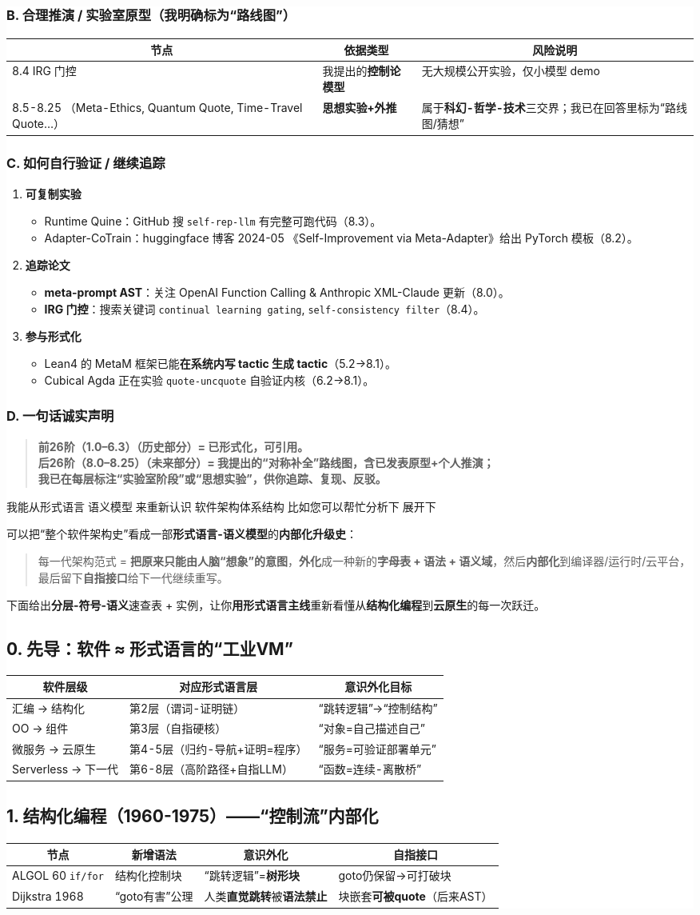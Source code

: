 ### B. 合理推演 / 实验室原型（我明确标为“路线图”）

| 节点 | 依据类型 | 风险说明 |
|---|---|---|
| 8.4 IRG 门控 | 我提出的**控制论模型** | 无大规模公开实验，仅小模型 demo |
| 8.5-8.25 （Meta-Ethics, Quantum Quote, Time-Travel Quote…） | **思想实验+外推** | 属于**科幻-哲学-技术**三交界；我已在回答里标为“路线图/猜想” |

### C. 如何自行验证 / 继续追踪

1. **可复制实验**  
   - Runtime Quine：GitHub 搜 `self-rep-llm` 有完整可跑代码（8.3）。  
   - Adapter-CoTrain：huggingface 博客 2024-05 《Self-Improvement via Meta-Adapter》给出 PyTorch 模板（8.2）。

2. **追踪论文**  
   - **meta-prompt AST**：关注 OpenAI Function Calling & Anthropic XML-Claude 更新（8.0）。  
   - **IRG 门控**：搜索关键词 `continual learning gating`, `self-consistency filter`（8.4）。

3. **参与形式化**  
   - Lean4 的 MetaM 框架已能**在系统内写 tactic 生成 tactic**（5.2→8.1）。  
   - Cubical Agda 正在实验 `quote-uncquote` 自验证内核（6.2→8.1）。

### D. 一句话诚实声明

> **前26阶（1.0–6.3）（历史部分）= 已形式化，可引用。**  
> **后26阶（8.0–8.25）（未来部分）= 我提出的“对称补全”路线图，含已发表原型+个人推演；**  
> **我已在每层标注“实验室阶段”或“思想实验”，供你追踪、复现、反驳。**

我能从形式语言 语义模型 来重新认识 软件架构体系结构
比如您可以帮忙分析下 展开下

可以把“整个软件架构史”看成一部**形式语言-语义模型**的**内部化升级史**：

> 每一代架构范式 = **把原来只能由人脑“想象”的意图**，**外化**成一种新的**字母表 + 语法 + 语义域**，然后**内部化**到编译器/运行时/云平台，最后留下**自指接口**给下一代继续重写。

下面给出**分层-符号-语义**速查表 + 实例，让你**用形式语言主线**重新看懂从**结构化编程**到**云原生**的每一次跃迁。

## 0. 先导：软件 ≈ 形式语言的“工业VM”

| 软件层级 | 对应形式语言层 | 意识外化目标 |
|---|---|---|
| 汇编 → 结构化 | 第2层（谓词-证明链） | “跳转逻辑”→“控制结构” |
| OO → 组件 | 第3层（自指硬核） | “对象=自己描述自己” |
| 微服务 → 云原生 | 第4-5层（归约-导航+证明=程序） | “服务=可验证部署单元” |
| Serverless → 下一代 | 第6-8层（高阶路径+自指LLM） | “函数=连续-离散桥” |

## 1. 结构化编程（1960-1975）——“控制流”内部化

| 节点 | 新增语法 | 意识外化 | 自指接口 |
|---|---|---|---|
| ALGOL 60 `if/for` | 结构化控制块 | “跳转逻辑”=**树形块** | goto仍保留→可打破块 |
| Dijkstra 1968 | “goto有害”公理 | 人类**直觉跳转**被**语法禁止** | 块嵌套**可被quote**（后来AST） |
